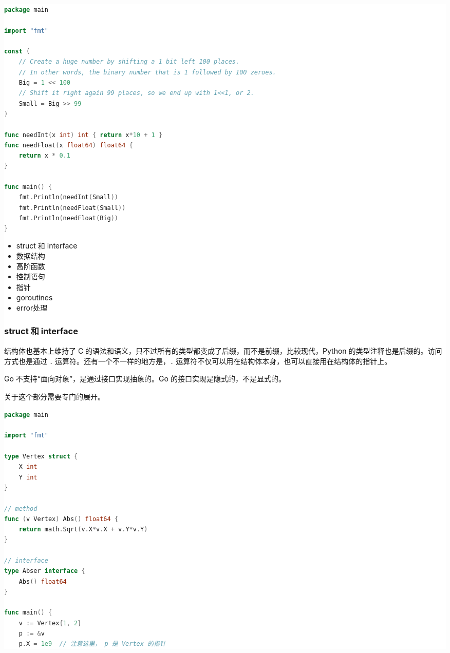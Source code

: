 ```go 
package main

import "fmt"

const (
	// Create a huge number by shifting a 1 bit left 100 places.
	// In other words, the binary number that is 1 followed by 100 zeroes.
	Big = 1 << 100
	// Shift it right again 99 places, so we end up with 1<<1, or 2.
	Small = Big >> 99
)

func needInt(x int) int { return x*10 + 1 }
func needFloat(x float64) float64 {
	return x * 0.1
}

func main() {
	fmt.Println(needInt(Small))
	fmt.Println(needFloat(Small))
	fmt.Println(needFloat(Big))
}
```

- struct 和 interface
- 数据结构
- 高阶函数
- 控制语句
- 指针
- goroutines
- error处理


### struct 和 interface

结构体也基本上维持了 C 的语法和语义，只不过所有的类型都变成了后缀，而不是前缀，比较现代，Python 的类型注释也是后缀的。访问方式也是通过 `.` 运算符。还有一个不一样的地方是，`.` 运算符不仅可以用在结构体本身，也可以直接用在结构体的指针上。

Go 不支持“面向对象”，是通过接口实现抽象的。Go 的接口实现是隐式的，不是显式的。

关于这个部分需要专门的展开。

```go 
package main

import "fmt"

type Vertex struct {
    X int
    Y int
}

// method
func (v Vertex) Abs() float64 {
	return math.Sqrt(v.X*v.X + v.Y*v.Y)
}

// interface
type Abser interface {
	Abs() float64
}

func main() {
	v := Vertex{1, 2}
	p := &v
	p.X = 1e9  // 注意这里， p 是 Vertex 的指针
```